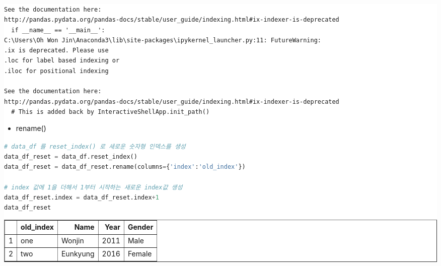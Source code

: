     See the documentation here:
    http://pandas.pydata.org/pandas-docs/stable/user_guide/indexing.html#ix-indexer-is-deprecated
      if __name__ == '__main__':
    C:\Users\Oh Won Jin\Anaconda3\lib\site-packages\ipykernel_launcher.py:11: FutureWarning: 
    .ix is deprecated. Please use
    .loc for label based indexing or
    .iloc for positional indexing
    
    See the documentation here:
    http://pandas.pydata.org/pandas-docs/stable/user_guide/indexing.html#ix-indexer-is-deprecated
      # This is added back by InteractiveShellApp.init_path()
    

 * rename()


```python
# data_df 를 reset_index() 로 새로운 숫자형 인덱스를 생성
data_df_reset = data_df.reset_index()
data_df_reset = data_df_reset.rename(columns={'index':'old_index'})

# index 값에 1을 더해서 1부터 시작하는 새로운 index값 생성
data_df_reset.index = data_df_reset.index+1
data_df_reset
```




<div>
<style scoped>
    .dataframe tbody tr th:only-of-type {
        vertical-align: middle;
    }

    .dataframe tbody tr th {
        vertical-align: top;
    }

    .dataframe thead th {
        text-align: right;
    }
</style>
<table border="1" class="dataframe">
  <thead>
    <tr style="text-align: right;">
      <th></th>
      <th>old_index</th>
      <th>Name</th>
      <th>Year</th>
      <th>Gender</th>
    </tr>
  </thead>
  <tbody>
    <tr>
      <td>1</td>
      <td>one</td>
      <td>Wonjin</td>
      <td>2011</td>
      <td>Male</td>
    </tr>
    <tr>
      <td>2</td>
      <td>two</td>
      <td>Eunkyung</td>
      <td>2016</td>
      <td>Female</td>